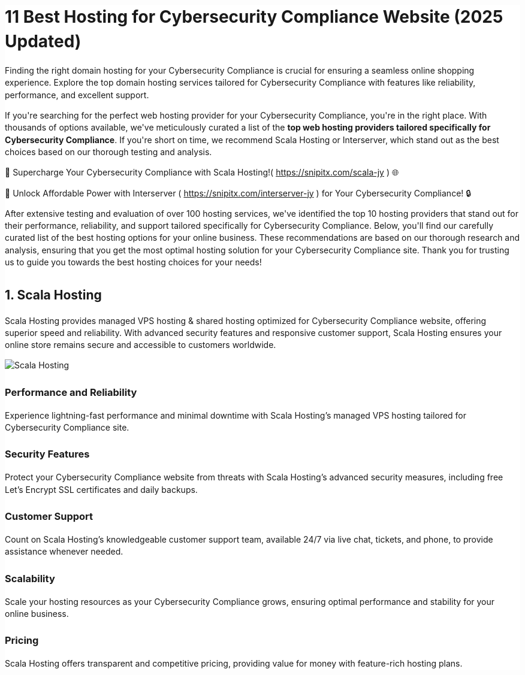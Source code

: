 # 11 Best Hosting for Cybersecurity Compliance Website (2025 Updated)

Finding the right domain hosting for your Cybersecurity Compliance is crucial for ensuring a seamless online shopping experience. Explore the top domain hosting services tailored for Cybersecurity Compliance with features like reliability, performance, and excellent support.

If you're searching for the perfect web hosting provider for your Cybersecurity Compliance, you're in the right place. With thousands of options available, we've meticulously curated a list of the **top web hosting providers tailored specifically for Cybersecurity Compliance**. If you're short on time, we recommend Scala Hosting or Interserver, which stand out as the best choices based on our thorough testing and analysis.

🚀 Supercharge Your Cybersecurity Compliance with Scala Hosting!( https://snipitx.com/scala-jy ) 🌐 

💸 Unlock Affordable Power with Interserver ( https://snipitx.com/interserver-jy ) for Your Cybersecurity Compliance! 🔒

After extensive testing and evaluation of over 100 hosting services, we've identified the top 10 hosting providers that stand out for their performance, reliability, and support tailored specifically for Cybersecurity Compliance. Below, you'll find our carefully curated list of the best hosting options for your online business. These recommendations are based on our thorough research and analysis, ensuring that you get the most optimal hosting solution for your Cybersecurity Compliance site. Thank you for trusting us to guide you towards the best hosting choices for your needs!

## 1. Scala Hosting

Scala Hosting provides managed VPS hosting & shared hosting optimized for Cybersecurity Compliance website, offering superior speed and reliability. With advanced security features and responsive customer support, Scala Hosting ensures your online store remains secure and accessible to customers worldwide.

![Scala Hosting](https://i.imgur.com/uJ5JIK3.png "Scala Web Hosting")

### Performance and Reliability
Experience lightning-fast performance and minimal downtime with Scala Hosting’s managed VPS hosting tailored for Cybersecurity Compliance site.

### Security Features
Protect your Cybersecurity Compliance website from threats with Scala Hosting’s advanced security measures, including free Let’s Encrypt SSL certificates and daily backups.

### Customer Support
Count on Scala Hosting’s knowledgeable customer support team, available 24/7 via live chat, tickets, and phone, to provide assistance whenever needed.

### Scalability
Scale your hosting resources as your Cybersecurity Compliance grows, ensuring optimal performance and stability for your online business.

### Pricing
Scala Hosting offers transparent and competitive pricing, providing value for money with feature-rich hosting plans.
